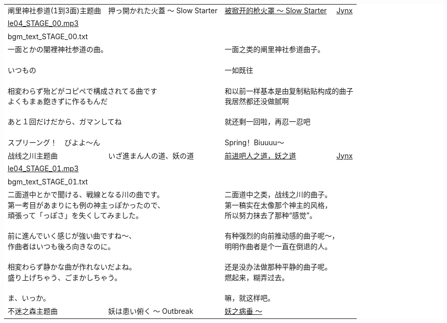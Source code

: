 <table><tbody><tr class="tt-header" id="MusicRoom-1" data-pos="&#91;&quot;MusicRoom&quot;,1&#93;"><td id="阐里神社参道(1到3面)主题曲" class="tt-category" lang="zh"><div class="poem">阐里神社参道(1到3面)主题曲</div></td><td class="tt-titleja" lang="ja"><div class="poem">押っ開かれた火蓋 ～ Slow Starter</div></td><td id="被掀开的枪火罩_～_Slow_Starter" class="tt-titlezh" lang="zh"><div class="poem"><a href="/%E8%A2%AB%E6%8E%80%E5%BC%80%E7%9A%84%E6%9E%AA%E7%81%AB%E7%BD%A9_%EF%BD%9E_Slow_Starter" class="mw-redirect" title="被掀开的枪火罩 ～ Slow Starter">被掀开的枪火罩 ～ Slow Starter</a></div></td><td class="tt-composer" lang="zh"><div class="poem"><a href="./JynX.md" title="JynX" unred="">Jynx</a></div></td></tr><tr class="tt-audio" id="MusicRoom-2" data-pos="&#91;&quot;MusicRoom&quot;,2&#93;"><td colspan="4" class="tt-mp3" lang="zh"><div class="poem"><a href="./文件-le04_STAGE_00.mp3.md" title="文件:le04 STAGE 00.mp3">le04_STAGE_00.mp3</a><br><audio src="https://upload.thwiki.cc/7/74/le04_STAGE_00.mp3" loop="" controls="" preload="none"></audio></div></td></tr><tr class="tt-source" id="MusicRoom-3" data-pos="&#91;&quot;MusicRoom&quot;,3&#93;"><td colspan="4" class="tt-source" lang="zh"><div class="poem">bgm_text_STAGE_00.txt</div></td></tr><tr class="tt-comment" id="MusicRoom-4" data-pos="&#91;&quot;MusicRoom&quot;,4&#93;"><td colspan="2" class="tt-ja" lang="ja"><div class="poem">一面とかの闡裡神社参道の曲。<br><br>いつもの<br><br>相変わらず殆どがコピペで構成されてる曲です<br>よくもまぁ飽きずに作るもんだ<br><br>あと１回だけだから、ガマンしてね<br><br>スプリーング！　びよよ～ん</div></td><td colspan="2" class="tt-zh" lang="zh"><div class="poem">一面之类的阐里神社参道曲子。<br><br>一如既往<br><br>和以前一样基本是由复制粘贴构成的曲子<br>我居然都还没做腻啊<br><br>就还剩一回啦，再忍一忍吧<br><br>Spring！Biuuuu～<br></div></td></tr><tr class="tt-header" id="MusicRoom-5" data-pos="&#91;&quot;MusicRoom&quot;,5&#93;"><td id="战线之川主题曲" class="tt-category" lang="zh"><div class="poem">战线之川主题曲</div></td><td class="tt-titleja" lang="ja"><div class="poem">いざ進まん人の道、妖の道</div></td><td id="前进吧人之道，妖之道" class="tt-titlezh" lang="zh"><div class="poem"><a href="./前进吧人之道，妖之道.md" title="前进吧人之道，妖之道">前进吧人之道，妖之道</a></div></td><td class="tt-composer" lang="zh"><div class="poem"><a href="./JynX.md" title="JynX" unred="">Jynx</a></div></td></tr><tr class="tt-audio" id="MusicRoom-6" data-pos="&#91;&quot;MusicRoom&quot;,6&#93;"><td colspan="4" class="tt-mp3" lang="zh"><div class="poem"><a href="./文件-le04_STAGE_01.mp3.md" title="文件:le04 STAGE 01.mp3">le04_STAGE_01.mp3</a><br><audio src="https://upload.thwiki.cc/d/d7/le04_STAGE_01.mp3" loop="" controls="" preload="none"></audio></div></td></tr><tr class="tt-source" id="MusicRoom-7" data-pos="&#91;&quot;MusicRoom&quot;,7&#93;"><td colspan="4" class="tt-source" lang="zh"><div class="poem">bgm_text_STAGE_01.txt</div></td></tr><tr class="tt-comment" id="MusicRoom-8" data-pos="&#91;&quot;MusicRoom&quot;,8&#93;"><td colspan="2" class="tt-ja" lang="ja"><div class="poem">二面道中とかで聞ける、戦線となる川の曲です。<br>第一考目があまりにも例の神主っぽかったので、<br>頑張って「っぽさ」を失くしてみました。<br><br>前に進んでいく感じが強い曲ですね～、<br>作曲者はいつも後ろ向きなのに。<br><br>相変わらず静かな曲が作れないだよね。<br>盛り上げちゃう、ごまかしちゃう。<br><br>ま、いっか。</div></td><td colspan="2" class="tt-zh" lang="zh"><div class="poem">二面道中之类，战线之川的曲子。<br>第一稿实在太像那个神主的风格，<br>所以努力抹去了那种“感觉”。<br><br>有种强烈的向前推动感的曲子呢～，<br>明明作曲者是个一直在倒退的人。<br><br>还是没办法做那种平静的曲子呢。<br>燃起来，糊弄过去。<br><br>嘛，就这样吧。<br></div></td></tr><tr class="tt-header" id="MusicRoom-9" data-pos="&#91;&quot;MusicRoom&quot;,9&#93;"><td id="不迷之森主题曲" class="tt-category" lang="zh"><div class="poem">不迷之森主题曲</div></td><td class="tt-titleja" lang="ja"><div class="poem">妖は患い俯く ～ Outbreak</div></td><td id="妖之病垂_～_Outbreak" class="tt-titlezh" lang="zh"><div class="poem"><a href="./妖之病垂_～_Outbreak.md" title="妖之病垂 ～ Outbreak">妖之病垂 ～
